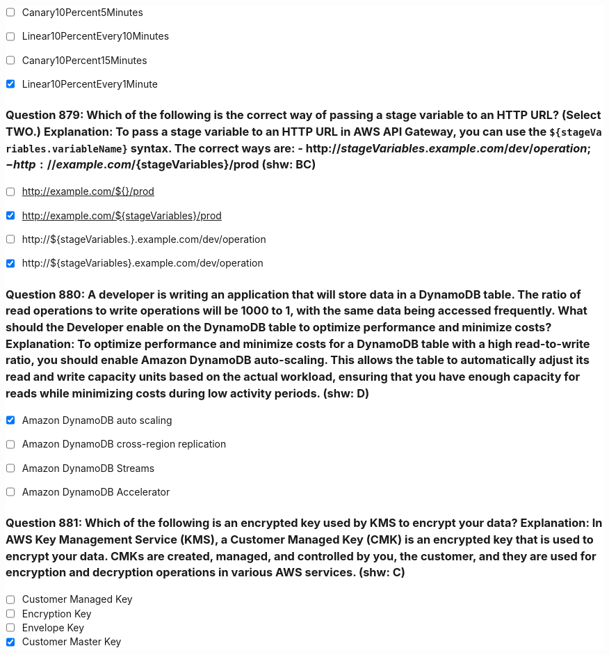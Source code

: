 - [ ] Canary10Percent5Minutes
- [ ] Linear10PercentEvery10Minutes
- [ ] Canary10Percent15Minutes
- [x] Linear10PercentEvery1Minute



### Question 879: Which of the following is the correct way of passing a stage variable to an HTTP URL? (Select TWO.) Explanation: To pass a stage variable to an HTTP URL in AWS API Gateway, you can use the `${stageVariables.variableName}` syntax. The correct ways are: - http://${stageVariables}.example.com/dev/operation; - http://example.com/${stageVariables}/prod (shw: BC)

- [ ] http://example.com/${}/prod
- [x] http://example.com/${stageVariables}/prod
- [ ] http://${stageVariables.}.example.com/dev/operation
- [x] http://${stageVariables}.example.com/dev/operation



### Question 880: A developer is writing an application that will store data in a DynamoDB table. The ratio of read operations to write operations will be 1000 to 1, with the same data being accessed frequently. What should the Developer enable on the DynamoDB table to optimize performance and minimize costs? Explanation: To optimize performance and minimize costs for a DynamoDB table with a high read-to-write ratio, you should enable Amazon DynamoDB auto-scaling. This allows the table to automatically adjust its read and write capacity units based on the actual workload, ensuring that you have enough capacity for reads while minimizing costs during low activity periods. (shw: D)

- [x] Amazon DynamoDB auto scaling
- [ ] Amazon DynamoDB cross-region replication
- [ ] Amazon DynamoDB Streams
- [ ] Amazon DynamoDB Accelerator



### Question 881: Which of the following is an encrypted key used by KMS to encrypt your data? Explanation: In AWS Key Management Service (KMS), a Customer Managed Key (CMK) is an encrypted key that is used to encrypt your data. CMKs are created, managed, and controlled by you, the customer, and they are used for encryption and decryption operations in various AWS services. (shw: C)

- [ ] Customer Managed Key
- [ ] Encryption Key
- [ ] Envelope Key
- [x] Customer Master Key
